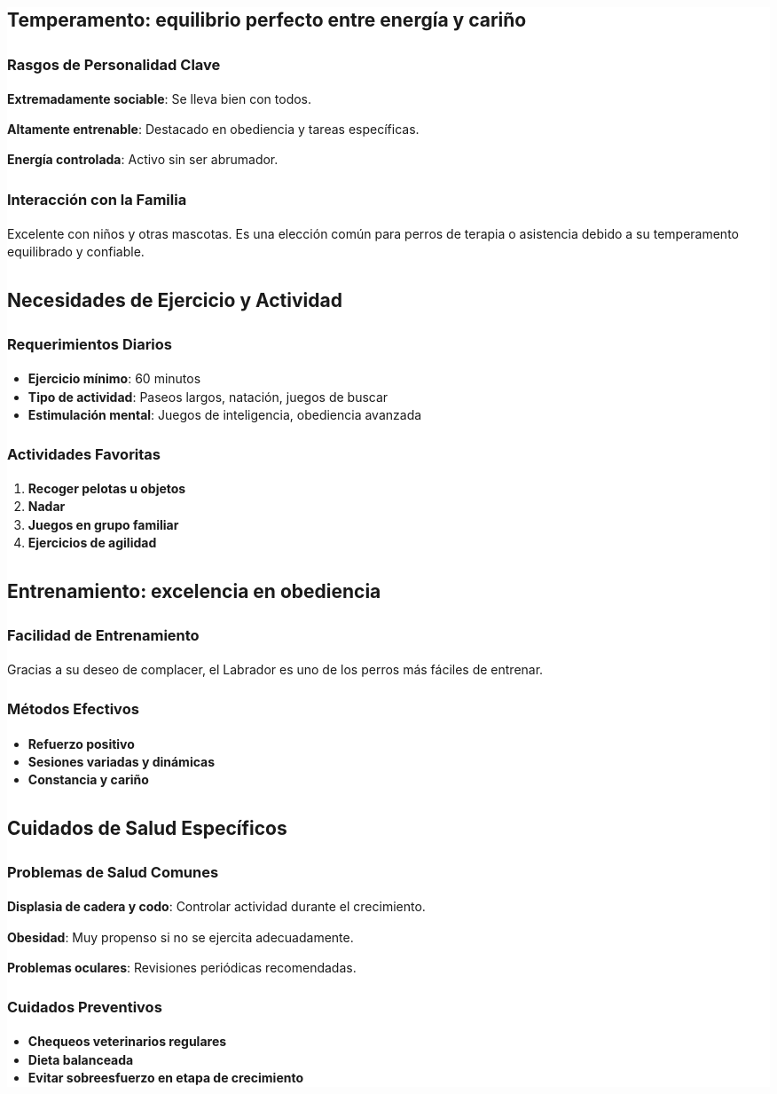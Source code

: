 ## Temperamento: equilibrio perfecto entre energía y cariño

### Rasgos de Personalidad Clave

**Extremadamente sociable**: Se lleva bien con todos.

**Altamente entrenable**: Destacado en obediencia y tareas específicas.

**Energía controlada**: Activo sin ser abrumador.

### Interacción con la Familia

Excelente con niños y otras mascotas. Es una elección común para perros de terapia o asistencia debido a su temperamento equilibrado y confiable.

## Necesidades de Ejercicio y Actividad

### Requerimientos Diarios
- **Ejercicio mínimo**: 60 minutos
- **Tipo de actividad**: Paseos largos, natación, juegos de buscar
- **Estimulación mental**: Juegos de inteligencia, obediencia avanzada

### Actividades Favoritas
1. **Recoger pelotas u objetos**
2. **Nadar**
3. **Juegos en grupo familiar**
4. **Ejercicios de agilidad**

## Entrenamiento: excelencia en obediencia

### Facilidad de Entrenamiento

Gracias a su deseo de complacer, el Labrador es uno de los perros más fáciles de entrenar.

### Métodos Efectivos
- **Refuerzo positivo**
- **Sesiones variadas y dinámicas**
- **Constancia y cariño**

## Cuidados de Salud Específicos

### Problemas de Salud Comunes

**Displasia de cadera y codo**: Controlar actividad durante el crecimiento.

**Obesidad**: Muy propenso si no se ejercita adecuadamente.

**Problemas oculares**: Revisiones periódicas recomendadas.

### Cuidados Preventivos
- **Chequeos veterinarios regulares**
- **Dieta balanceada**
- **Evitar sobreesfuerzo en etapa de crecimiento**
